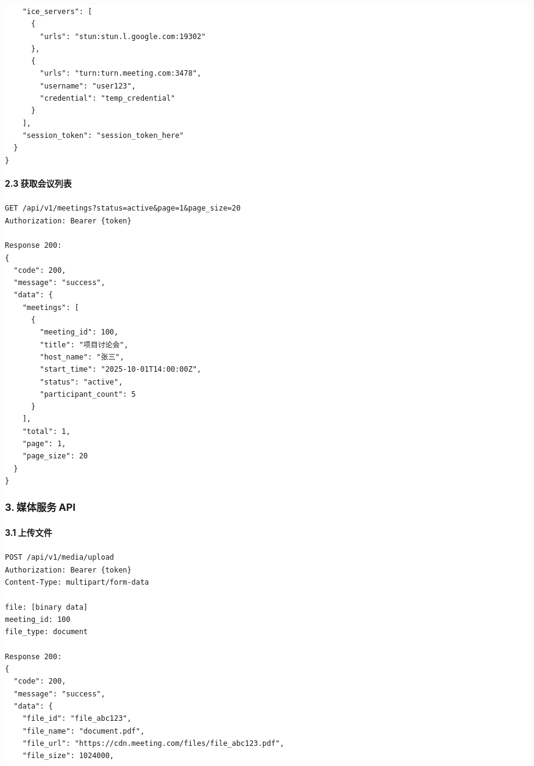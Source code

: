 ```http
    "ice_servers": [
      {
        "urls": "stun:stun.l.google.com:19302"
      },
      {
        "urls": "turn:turn.meeting.com:3478",
        "username": "user123",
        "credential": "temp_credential"
      }
    ],
    "session_token": "session_token_here"
  }
}
```

#### 2.3 获取会议列表
```http
GET /api/v1/meetings?status=active&page=1&page_size=20
Authorization: Bearer {token}

Response 200:
{
  "code": 200,
  "message": "success",
  "data": {
    "meetings": [
      {
        "meeting_id": 100,
        "title": "项目讨论会",
        "host_name": "张三",
        "start_time": "2025-10-01T14:00:00Z",
        "status": "active",
        "participant_count": 5
      }
    ],
    "total": 1,
    "page": 1,
    "page_size": 20
  }
}
```

### 3. 媒体服务 API

#### 3.1 上传文件
```http
POST /api/v1/media/upload
Authorization: Bearer {token}
Content-Type: multipart/form-data

file: [binary data]
meeting_id: 100
file_type: document

Response 200:
{
  "code": 200,
  "message": "success",
  "data": {
    "file_id": "file_abc123",
    "file_name": "document.pdf",
    "file_url": "https://cdn.meeting.com/files/file_abc123.pdf",
    "file_size": 1024000,
```